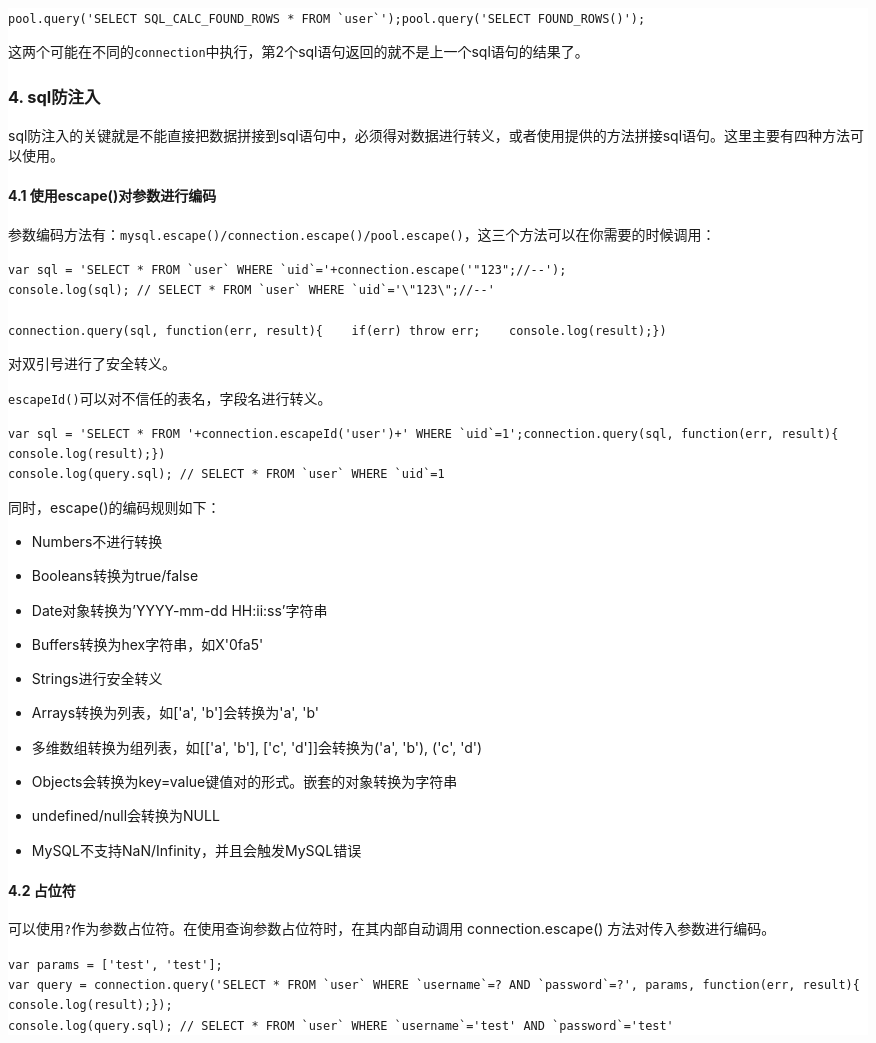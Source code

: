 ```
pool.query('SELECT SQL_CALC_FOUND_ROWS * FROM `user`');pool.query('SELECT FOUND_ROWS()');
```

这两个可能在不同的`connection`中执行，第2个sql语句返回的就不是上一个sql语句的结果了。

### 4. sql防注入

sql防注入的关键就是不能直接把数据拼接到sql语句中，必须得对数据进行转义，或者使用提供的方法拼接sql语句。这里主要有四种方法可以使用。

#### 4.1 使用escape()对参数进行编码

参数编码方法有：`mysql.escape()/connection.escape()/pool.escape()`，这三个方法可以在你需要的时候调用：

```
var sql = 'SELECT * FROM `user` WHERE `uid`='+connection.escape('"123";//--');
console.log(sql); // SELECT * FROM `user` WHERE `uid`='\"123\";//--'

connection.query(sql, function(err, result){    if(err) throw err;    console.log(result);})
```

对双引号进行了安全转义。

`escapeId()`可以对不信任的表名，字段名进行转义。

```
var sql = 'SELECT * FROM '+connection.escapeId('user')+' WHERE `uid`=1';connection.query(sql, function(err, result){    console.log(result);})
console.log(query.sql); // SELECT * FROM `user` WHERE `uid`=1
```

同时，escape()的编码规则如下：

- Numbers不进行转换

- Booleans转换为true/false

- Date对象转换为’YYYY-mm-dd HH:ii:ss’字符串

- Buffers转换为hex字符串，如X'0fa5'

- Strings进行安全转义

- Arrays转换为列表，如['a', 'b']会转换为'a', 'b'

- 多维数组转换为组列表，如[['a', 'b'], ['c', 'd']]会转换为('a', 'b'), ('c', 'd')

- Objects会转换为key=value键值对的形式。嵌套的对象转换为字符串

- undefined/null会转换为NULL

- MySQL不支持NaN/Infinity，并且会触发MySQL错误

#### 4.2 占位符

可以使用`?`作为参数占位符。在使用查询参数占位符时，在其内部自动调用 connection.escape() 方法对传入参数进行编码。

```
var params = ['test', 'test'];
var query = connection.query('SELECT * FROM `user` WHERE `username`=? AND `password`=?', params, function(err, result){    console.log(result);});
console.log(query.sql); // SELECT * FROM `user` WHERE `username`='test' AND `password`='test'
```

